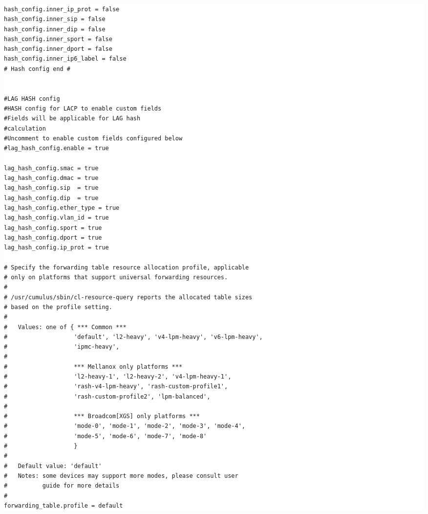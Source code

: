 ```
hash_config.inner_ip_prot = false
hash_config.inner_sip = false
hash_config.inner_dip = false
hash_config.inner_sport = false
hash_config.inner_dport = false
hash_config.inner_ip6_label = false
# Hash config end #


#LAG HASH config
#HASH config for LACP to enable custom fields
#Fields will be applicable for LAG hash
#calculation
#Uncomment to enable custom fields configured below
#lag_hash_config.enable = true

lag_hash_config.smac = true
lag_hash_config.dmac = true
lag_hash_config.sip  = true
lag_hash_config.dip  = true
lag_hash_config.ether_type = true
lag_hash_config.vlan_id = true
lag_hash_config.sport = true
lag_hash_config.dport = true
lag_hash_config.ip_prot = true

# Specify the forwarding table resource allocation profile, applicable
# only on platforms that support universal forwarding resources.
#
# /usr/cumulus/sbin/cl-resource-query reports the allocated table sizes
# based on the profile setting.
#
#   Values: one of { *** Common ***
#                   'default', 'l2-heavy', 'v4-lpm-heavy', 'v6-lpm-heavy',
#                   'ipmc-heavy',
#
#                   *** Mellanox only platforms ***
#                   'l2-heavy-1', 'l2-heavy-2', 'v4-lpm-heavy-1',
#                   'rash-v4-lpm-heavy', 'rash-custom-profile1',
#                   'rash-custom-profile2', 'lpm-balanced',
#
#                   *** Broadcom[XGS] only platforms ***
#                   'mode-0', 'mode-1', 'mode-2', 'mode-3', 'mode-4',
#                   'mode-5', 'mode-6', 'mode-7', 'mode-8'
#                   }
#
#   Default value: 'default'
#   Notes: some devices may support more modes, please consult user
#          guide for more details
#
forwarding_table.profile = default
```
